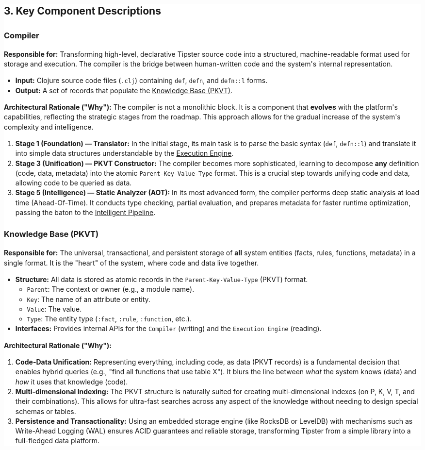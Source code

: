 
## 3. Key Component Descriptions

### Compiler

**Responsible for:** Transforming high-level, declarative Tipster source code into a structured, machine-readable format used for storage and execution. The compiler is the bridge between human-written code and the system's internal representation.

*   **Input:** Clojure source code files (`.clj`) containing `def`, `defn`, and `defn::l` forms.
*   **Output:** A set of records that populate the [Knowledge Base (PKVT)](#knowledge-base-pkvt).

**Architectural Rationale ("Why"):** The compiler is not a monolithic block. It is a component that **evolves** with the platform's capabilities, reflecting the strategic stages from the roadmap. This approach allows for the gradual increase of the system's complexity and intelligence.

1.  **Stage 1 (Foundation) — Translator:** In the initial stage, its main task is to parse the basic syntax (`def`, `defn::l`) and translate it into simple data structures understandable by the [Execution Engine](#execution-engine).
2.  **Stage 3 (Unification) — PKVT Constructor:** The compiler becomes more sophisticated, learning to decompose **any** definition (code, data, metadata) into the atomic `Parent-Key-Value-Type` format. This is a crucial step towards unifying code and data, allowing code to be queried as data.
3.  **Stage 5 (Intelligence) — Static Analyzer (AOT):** In its most advanced form, the compiler performs deep static analysis at load time (Ahead-Of-Time). It conducts type checking, partial evaluation, and prepares metadata for faster runtime optimization, passing the baton to the [Intelligent Pipeline](#intelligent-pipeline).

### Knowledge Base (PKVT)

**Responsible for:** The universal, transactional, and persistent storage of **all** system entities (facts, rules, functions, metadata) in a single format. It is the "heart" of the system, where code and data live together.

*   **Structure:** All data is stored as atomic records in the `Parent-Key-Value-Type` (PKVT) format.
    *   `Parent`: The context or owner (e.g., a module name).
    *   `Key`: The name of an attribute or entity.
    *   `Value`: The value.
    *   `Type`: The entity type (`:fact`, `:rule`, `:function`, etc.).
*   **Interfaces:** Provides internal APIs for the `Compiler` (writing) and the `Execution Engine` (reading).

**Architectural Rationale ("Why"):**
1.  **Code-Data Unification:** Representing everything, including code, as data (PKVT records) is a fundamental decision that enables hybrid queries (e.g., "find all functions that use table X"). It blurs the line between *what* the system knows (data) and *how* it uses that knowledge (code).
2.  **Multi-dimensional Indexing:** The PKVT structure is naturally suited for creating multi-dimensional indexes (on P, K, V, T, and their combinations). This allows for ultra-fast searches across any aspect of the knowledge without needing to design special schemas or tables.
3.  **Persistence and Transactionality:** Using an embedded storage engine (like RocksDB or LevelDB) with mechanisms such as Write-Ahead Logging (WAL) ensures ACID guarantees and reliable storage, transforming Tipster from a simple library into a full-fledged data platform.
